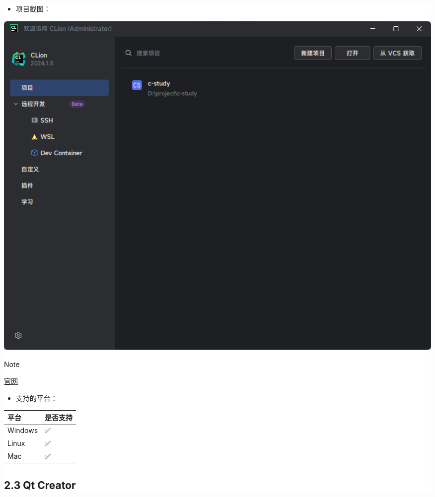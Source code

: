 * 项目截图：

![](./assets/6.png)

> [!NOTE]
>
> [官网](https://www.jetbrains.com/clion/)

- 支持的平台：

| 平台    | 是否支持 |
| :------ | :------- |
| Windows | ✅        |
| Linux   | ✅        |
| Mac     | ✅        |

## 2.3 Qt Creator
